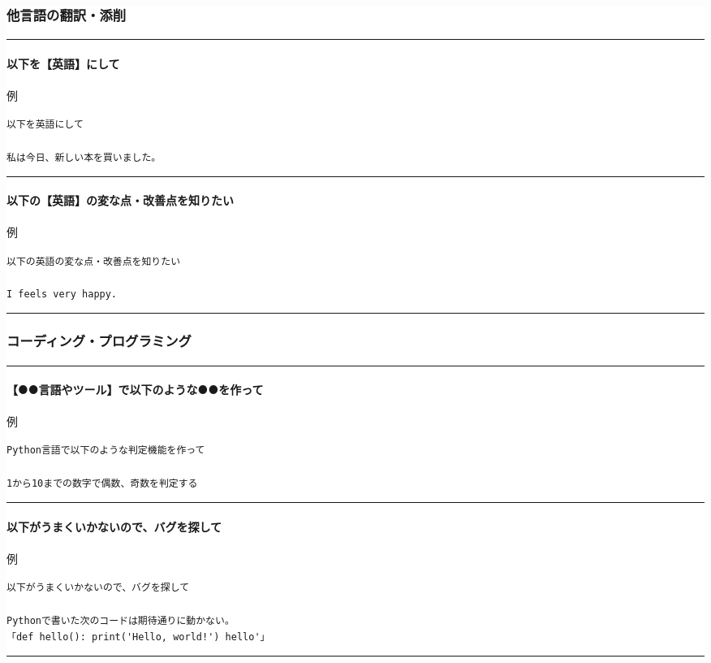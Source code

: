 
### 他言語の翻訳・添削

---

#### 以下を【英語】にして

例

```
以下を英語にして

私は今日、新しい本を買いました。
```


---

#### 以下の【英語】の変な点・改善点を知りたい

例

```
以下の英語の変な点・改善点を知りたい

I feels very happy.

```

---

### コーディング・プログラミング

---


#### 【●●言語やツール】で以下のような●●を作って

例

```
Python言語で以下のような判定機能を作って

1から10までの数字で偶数、奇数を判定する
```

---

#### 以下がうまくいかないので、バグを探して

例

```
以下がうまくいかないので、バグを探して

Pythonで書いた次のコードは期待通りに動かない。
「def hello(): print('Hello, world!') hello'」

```

---